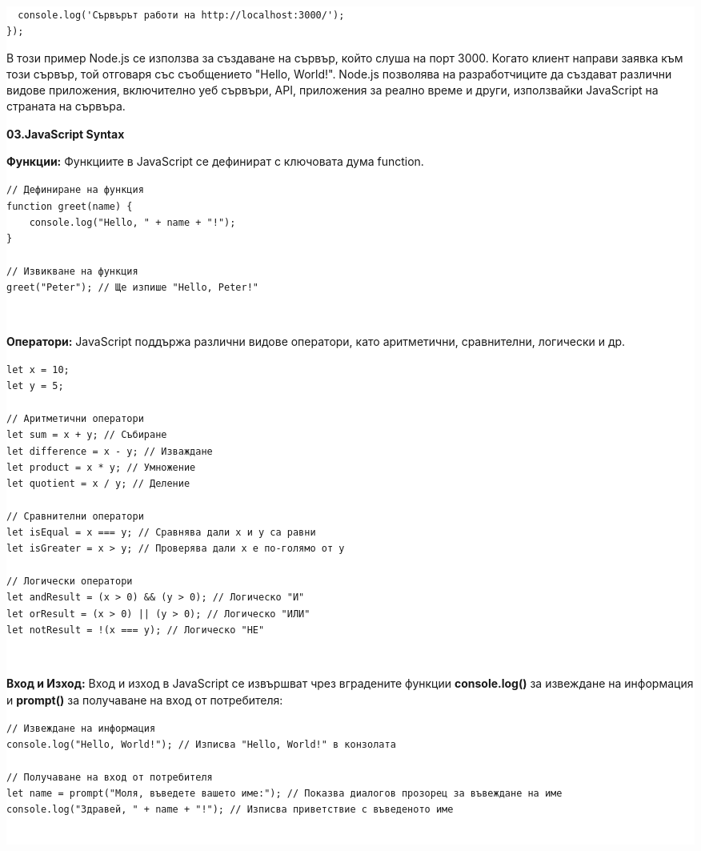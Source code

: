 ```
  console.log('Сървърът работи на http://localhost:3000/');
});

```

В този пример Node.js се използва за създаване на сървър, който слуша на порт 3000. Когато клиент направи заявка към този сървър, той отговаря със съобщението "Hello, World!". Node.js позволява на разработчиците да създават различни видове приложения, включително уеб сървъри, API, приложения за реално време и други, използвайки JavaScript на страната на сървъра.
<br>


**03.JavaScript Syntax**

**Функции:**
Функциите в JavaScript се дефинират с ключовата дума function.
```
// Дефиниране на функция
function greet(name) {
    console.log("Hello, " + name + "!");
}

// Извикване на функция
greet("Peter"); // Ще изпише "Hello, Peter!"

```
<br>

**Оператори:**
JavaScript поддържа различни видове оператори, като аритметични, сравнителни, логически и др.
```
let x = 10;
let y = 5;

// Аритметични оператори
let sum = x + y; // Събиране
let difference = x - y; // Изваждане
let product = x * y; // Умножение
let quotient = x / y; // Деление

// Сравнителни оператори
let isEqual = x === y; // Сравнява дали x и y са равни
let isGreater = x > y; // Проверява дали x е по-голямо от y

// Логически оператори
let andResult = (x > 0) && (y > 0); // Логическо "И"
let orResult = (x > 0) || (y > 0); // Логическо "ИЛИ"
let notResult = !(x === y); // Логическо "НЕ"
```
<br>

**Вход и Изход:**
Вход и изход в JavaScript се извършват чрез вградените функции **console.log()** за извеждане на информация и **prompt()** за получаване на вход от потребителя:
```
// Извеждане на информация
console.log("Hello, World!"); // Изписва "Hello, World!" в конзолата

// Получаване на вход от потребителя
let name = prompt("Моля, въведете вашето име:"); // Показва диалогов прозорец за въвеждане на име
console.log("Здравей, " + name + "!"); // Изписва приветствие с въведеното име
```
<br>
